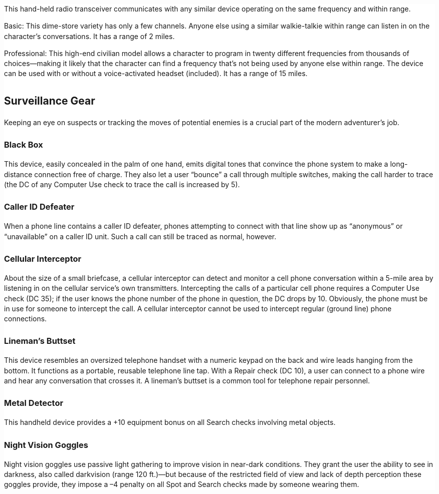 This hand-held radio transceiver communicates with any similar device operating on the same frequency and within range.

Basic: This dime-store variety has only a few channels. Anyone else using a similar walkie-talkie within range can listen in on the character’s conversations. It has a range of 2 miles.

Professional: This high-end civilian model allows a character to program in twenty different frequencies from thousands of choices—making it likely that the character can find a frequency that’s not being used by anyone else within range. The device can be used with or without a voice-activated headset (included). It has a range of 15 miles.

## Surveillance Gear

Keeping an eye on suspects or tracking the moves of potential enemies is a crucial part of the modern adventurer’s job.

### Black Box

This device, easily concealed in the palm of one hand, emits digital tones that convince the phone system to make a long-distance connection free of charge. They also let a user “bounce” a call through multiple switches, making the call harder to trace (the DC of any Computer Use check to trace the call is increased by 5).

### Caller ID Defeater

When a phone line contains a caller ID defeater, phones attempting to connect with that line show up as “anonymous” or “unavailable” on a caller ID unit. Such a call can still be traced as normal, however.

### Cellular Interceptor

About the size of a small briefcase, a cellular interceptor can detect and monitor a cell phone conversation within a 5-mile area by listening in on the cellular service’s own transmitters. Intercepting the calls of a particular cell phone requires a Computer Use check (DC 35); if the user knows the phone number of the phone in question, the DC drops by 10. Obviously, the phone must be in use for someone to intercept the call. A cellular interceptor cannot be used to intercept regular (ground line) phone connections.

### Lineman’s Buttset

This device resembles an oversized telephone handset with a numeric keypad on the back and wire leads hanging from the bottom. It functions as a portable, reusable telephone line tap. With a Repair check (DC 10), a user can connect to a phone wire and hear any conversation that crosses it. A lineman’s buttset is a common tool for telephone repair personnel.

### Metal Detector

This handheld device provides a +10 equipment bonus on all Search checks involving metal objects.

### Night Vision Goggles

Night vision goggles use passive light gathering to improve vision in near-dark conditions. They grant the user the ability to see in darkness, also called darkvision (range 120 ft.)—but because of the restricted field of view and lack of depth perception these goggles provide, they impose a –4 penalty on all Spot and Search checks made by someone wearing them.
